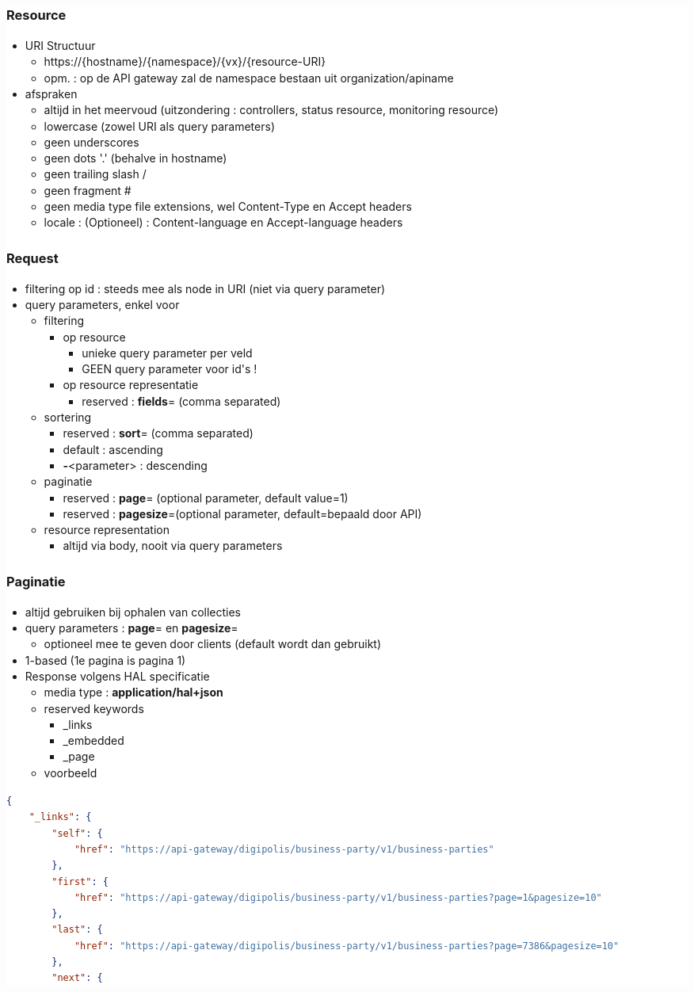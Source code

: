 ### Resource

-   URI Structuur
    -   https://{hostname}/{namespace}/{vx}/{resource-URI}
    -   opm. : op de API gateway zal de namespace bestaan uit organization/apiname
-   afspraken
    -   altijd in het meervoud (uitzondering : controllers, status resource, monitoring resource)
    -   lowercase (zowel URI als query parameters)
    -   geen underscores
    -   geen dots '.' (behalve in hostname)
    -   geen trailing slash /
    -   geen fragment \#
    -   geen media type file extensions, wel Content-Type en Accept headers
    -   locale : (Optioneel) : Content-language en Accept-language headers

### Request

-   filtering op id : steeds mee als node in URI (niet via query parameter)
-   query parameters, enkel voor
    -   filtering
        -   op resource
            -   unieke query parameter per veld
            -   GEEN query parameter voor id's !
        -   op resource representatie
               -   reserved : **fields**= (comma separated)
    -   sortering
        -   reserved : **sort**= (comma separated)
        -   default : ascending
        -   **-**\<parameter\> : descending
    -   paginatie
        -   reserved : **page**= (optional parameter, default value=1)
        -   reserved : **pagesize**=(optional parameter, default=bepaald door API)
    -   resource representation
        -   altijd via body, nooit via query parameters

### Paginatie

-   altijd gebruiken bij ophalen van collecties
-   query parameters : **page**= en **pagesize**=
    -   optioneel mee te geven door clients (default wordt dan gebruikt)
-   1-based (1e pagina is pagina 1)
-   Response volgens HAL specificatie
    -   media type : **application/hal+json**
    -   reserved keywords
        -   \_links
        -   \_embedded
        -   \_page
    -   voorbeeld
```json
{
	"_links": {
		"self": {
			"href": "https://api-gateway/digipolis/business-party/v1/business-parties"
		},
		"first": {
			"href": "https://api-gateway/digipolis/business-party/v1/business-parties?page=1&pagesize=10"
		},
		"last": {
			"href": "https://api-gateway/digipolis/business-party/v1/business-parties?page=7386&pagesize=10"
		},
		"next": {
```